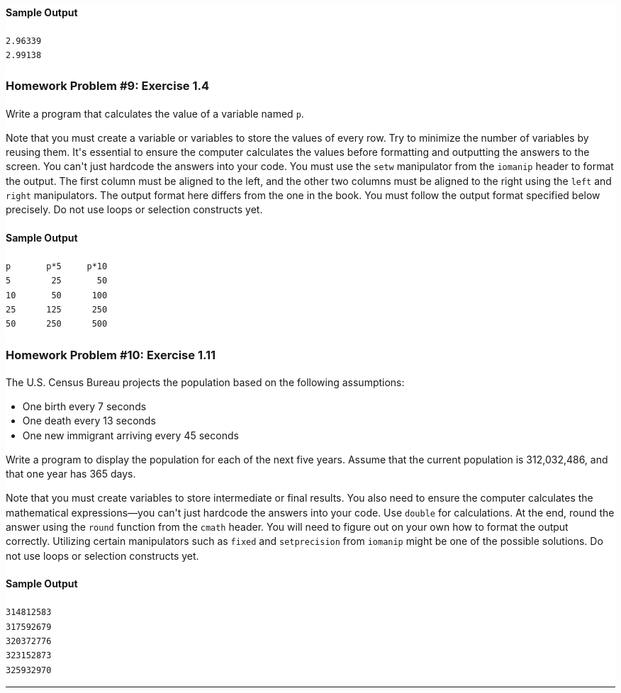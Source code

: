 #### Sample Output

```
2.96339
2.99138

```

### Homework Problem #9: Exercise 1.4

Write a program that calculates the value of a variable named `p`.

Note that you must create a variable or variables to store the values of every row. Try to minimize the number of variables by reusing them. It's essential to ensure the computer calculates the values before formatting and outputting the answers to the screen. You can't just hardcode the answers into your code. You must use the `setw` manipulator from the `iomanip` header to format the output. The first column must be aligned to the left, and the other two columns must be aligned to the right using the `left` and `right` manipulators. The output format here differs from the one in the book. You must follow the output format specified below precisely. Do not use loops or selection constructs yet.

#### Sample Output

```
p       p*5     p*10
5        25       50
10       50      100
25      125      250
50      250      500

```

### Homework Problem #10: Exercise 1.11

The U.S. Census Bureau projects the population based on the following assumptions:

* One birth every 7 seconds
* One death every 13 seconds
* One new immigrant arriving every 45 seconds

Write a program to display the population for each of the next five years. Assume that the current population is 312,032,486, and that one year has 365 days.

Note that you must create variables to store intermediate or final results. You also need to ensure the computer calculates the mathematical expressions—you can't just hardcode the answers into your code. Use `double` for calculations. At the end, round the answer using the `round` function from the `cmath` header. You will need to figure out on your own how to format the output correctly. Utilizing certain manipulators such as `fixed`  and `setprecision` from `iomanip` might be one of the possible solutions. Do not use loops or selection constructs yet.

#### Sample Output

```
314812583
317592679
320372776
323152873
325932970

```

---